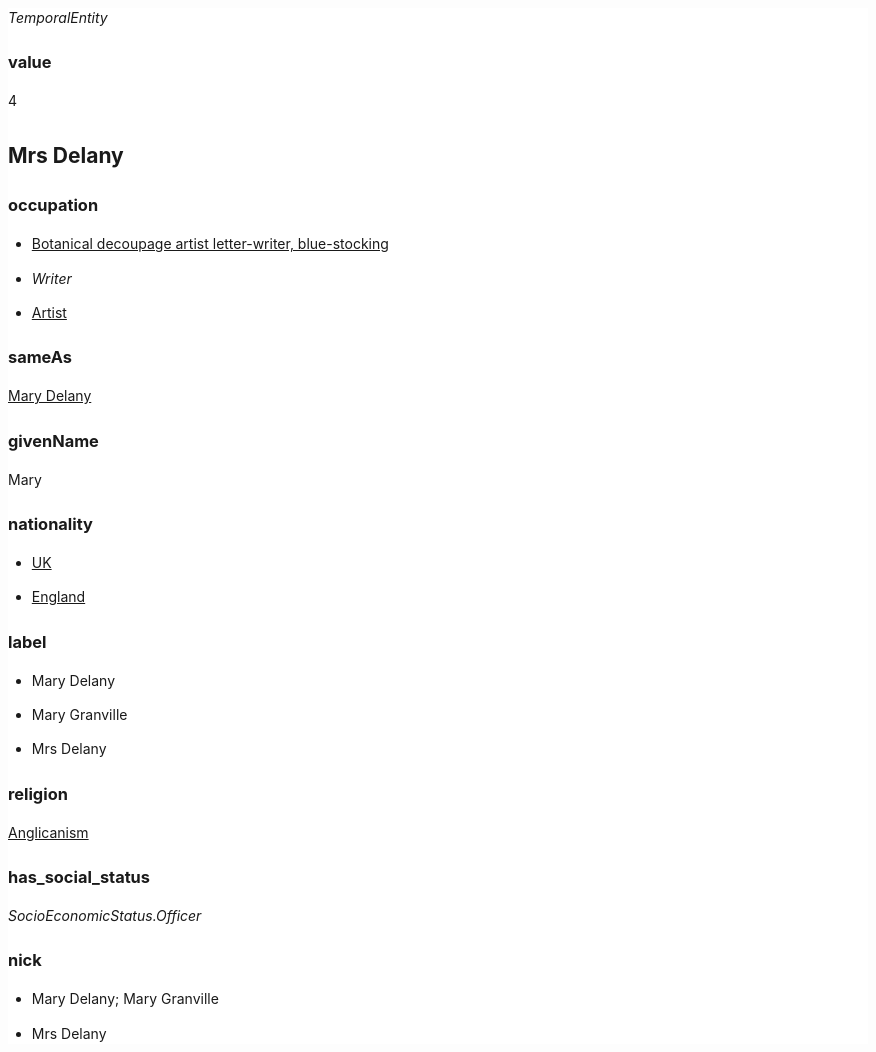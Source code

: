 *TemporalEntity*

### value


4

## Mrs Delany

### occupation

 - [Botanical decoupage artist letter-writer, blue-stocking](#Botanical-decoupage-artist-letter-writer-blue-stocking)

 - *Writer*

 - [Artist](#Artist)

### sameAs


[Mary Delany](#Mary-Delany)

### givenName


Mary

### nationality

 - [UK](#UK)

 - [England](#England)

### label

 - Mary Delany

 - Mary Granville

 - Mrs Delany

### religion


[Anglicanism](#Anglicanism)

### has_social_status


*SocioEconomicStatus.Officer*

### nick

 - Mary Delany; Mary Granville

 - Mrs Delany
